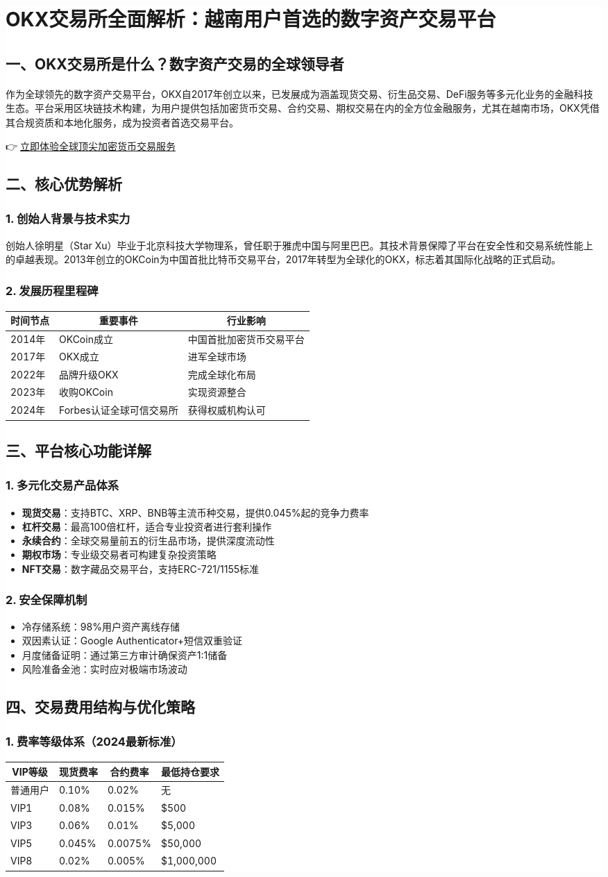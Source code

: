 # OKX交易所全面解析：越南用户首选的数字资产交易平台

## 一、OKX交易所是什么？数字资产交易的全球领导者

作为全球领先的数字资产交易平台，OKX自2017年创立以来，已发展成为涵盖现货交易、衍生品交易、DeFi服务等多元化业务的金融科技生态。平台采用区块链技术构建，为用户提供包括加密货币交易、合约交易、期权交易在内的全方位金融服务，尤其在越南市场，OKX凭借其合规资质和本地化服务，成为投资者首选交易平台。

👉 [立即体验全球顶尖加密货币交易服务](https://bit.ly/okx_welcome)

## 二、核心优势解析

### 1. 创始人背景与技术实力
创始人徐明星（Star Xu）毕业于北京科技大学物理系，曾任职于雅虎中国与阿里巴巴。其技术背景保障了平台在安全性和交易系统性能上的卓越表现。2013年创立的OKCoin为中国首批比特币交易平台，2017年转型为全球化的OKX，标志着其国际化战略的正式启动。

### 2. 发展历程里程碑
| 时间节点 | 重要事件 | 行业影响 |
|---------|----------|----------|
| 2014年 | OKCoin成立 | 中国首批加密货币交易平台 |
| 2017年 | OKX成立 | 进军全球市场 |
| 2022年 | 品牌升级OKX | 完成全球化布局 |
| 2023年 | 收购OKCoin | 实现资源整合 |
| 2024年 | Forbes认证全球可信交易所 | 获得权威机构认可 |

## 三、平台核心功能详解

### 1. 多元化交易产品体系
- **现货交易**：支持BTC、XRP、BNB等主流币种交易，提供0.045%起的竞争力费率
- **杠杆交易**：最高100倍杠杆，适合专业投资者进行套利操作
- **永续合约**：全球交易量前五的衍生品市场，提供深度流动性
- **期权市场**：专业级交易者可构建复杂投资策略
- **NFT交易**：数字藏品交易平台，支持ERC-721/1155标准

### 2. 安全保障机制
- 冷存储系统：98%用户资产离线存储
- 双因素认证：Google Authenticator+短信双重验证
- 月度储备证明：通过第三方审计确保资产1:1储备
- 风险准备金池：实时应对极端市场波动

## 四、交易费用结构与优化策略

### 1. 费率等级体系（2024最新标准）
| VIP等级 | 现货费率 | 合约费率 | 最低持仓要求 |
|---------|----------|----------|--------------|
| 普通用户 | 0.10% | 0.02% | 无 |
| VIP1 | 0.08% | 0.015% | $500 |
| VIP3 | 0.06% | 0.01% | $5,000 |
| VIP5 | 0.045% | 0.0075% | $50,000 |
| VIP8 | 0.02% | 0.005% | $1,000,000 |
